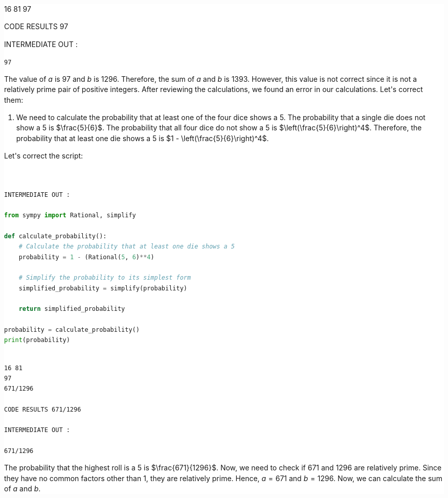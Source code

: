 16 81
97

CODE RESULTS 97

INTERMEDIATE OUT :
```output
97
```
The value of $a$ is 97 and $b$ is 1296. Therefore, the sum of $a$ and $b$ is 1393. However, this value is not correct since it is not a relatively prime pair of positive integers. After reviewing the calculations, we found an error in our calculations. Let's correct them:

1. We need to calculate the probability that at least one of the four dice shows a 5. The probability that a single die does not show a 5 is $\frac{5}{6}$. The probability that all four dice do not show a 5 is $\left(\frac{5}{6}\right)^4$. Therefore, the probability that at least one die shows a 5 is $1 - \left(\frac{5}{6}\right)^4$.

Let's correct the script:

```python


INTERMEDIATE OUT :

from sympy import Rational, simplify

def calculate_probability():
    # Calculate the probability that at least one die shows a 5
    probability = 1 - (Rational(5, 6)**4)

    # Simplify the probability to its simplest form
    simplified_probability = simplify(probability)

    return simplified_probability

probability = calculate_probability()
print(probability)
````
```output

16 81
97
671/1296

CODE RESULTS 671/1296

INTERMEDIATE OUT :

671/1296
```
The probability that the highest roll is a 5 is $\frac{671}{1296}$. Now, we need to check if $671$ and $1296$ are relatively prime. Since they have no common factors other than $1$, they are relatively prime. Hence, $a = 671$ and $b = 1296$. Now, we can calculate the sum of $a$ and $b$.
